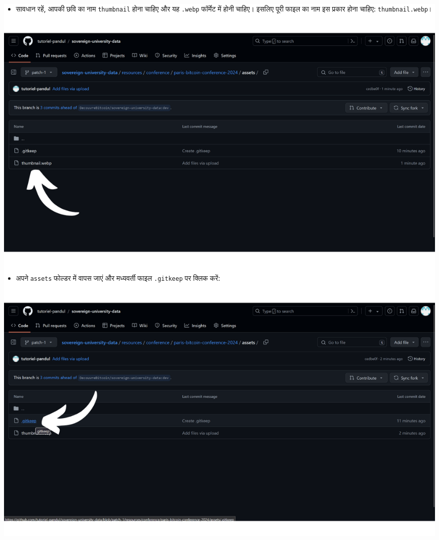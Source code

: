 
- सावधान रहें, आपकी छवि का नाम `thumbnail` होना चाहिए और यह `.webp` फॉर्मेट में होनी चाहिए। इसलिए पूरी फाइल का नाम इस प्रकार होना चाहिए: `thumbnail.webp`।

![event](assets/29.webp)


- अपने `assets` फोल्डर में वापस जाएं और मध्यवर्ती फाइल `.gitkeep` पर क्लिक करें:

![event](assets/30.webp)
